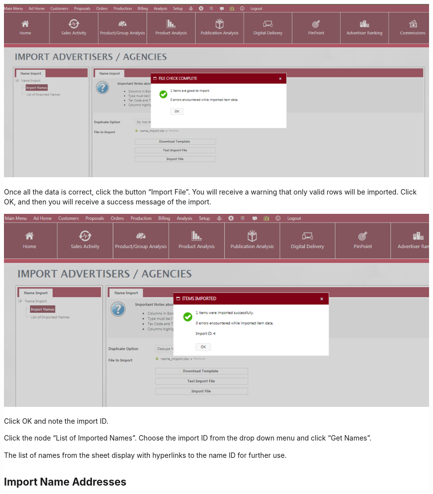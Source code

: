 ![](<../../../../.gitbook/assets/3 (38).png>)

Once all the data is correct, click the button “Import File”. You will receive a warning that only valid rows will be imported. Click OK, and then you will receive a success message of the import.

![](<../../../../.gitbook/assets/4 (8).png>)

Click OK and note the import ID.

Click the node “List of Imported Names”. Choose the import ID from the drop down menu and click “Get Names”.

The list of names from the sheet display with hyperlinks to the name ID for further use.

## Import Name Addresses <a href="#_toc120798686" id="_toc120798686"></a>
